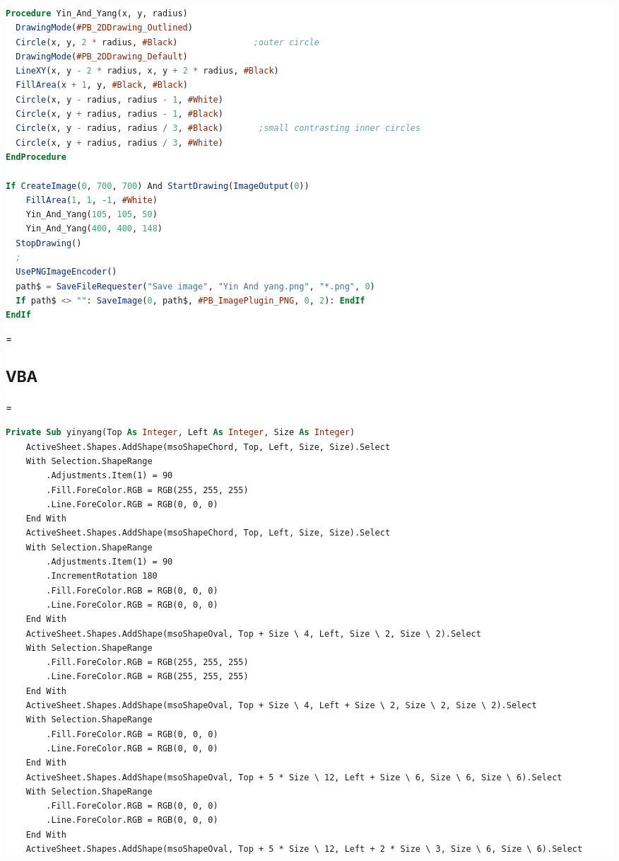 ```PureBasic
Procedure Yin_And_Yang(x, y, radius)
  DrawingMode(#PB_2DDrawing_Outlined)
  Circle(x, y, 2 * radius, #Black)               ;outer circle
  DrawingMode(#PB_2DDrawing_Default)
  LineXY(x, y - 2 * radius, x, y + 2 * radius, #Black)
  FillArea(x + 1, y, #Black, #Black)
  Circle(x, y - radius, radius - 1, #White)
  Circle(x, y + radius, radius - 1, #Black)
  Circle(x, y - radius, radius / 3, #Black)       ;small contrasting inner circles
  Circle(x, y + radius, radius / 3, #White)
EndProcedure

If CreateImage(0, 700, 700) And StartDrawing(ImageOutput(0))
    FillArea(1, 1, -1, #White)
    Yin_And_Yang(105, 105, 50)
    Yin_And_Yang(400, 400, 148)
  StopDrawing()
  ;
  UsePNGImageEncoder()
  path$ = SaveFileRequester("Save image", "Yin And yang.png", "*.png", 0)
  If path$ <> "": SaveImage(0, path$, #PB_ImagePlugin_PNG, 0, 2): EndIf
EndIf
```


=
## VBA
=

```vb
Private Sub yinyang(Top As Integer, Left As Integer, Size As Integer)
    ActiveSheet.Shapes.AddShape(msoShapeChord, Top, Left, Size, Size).Select
    With Selection.ShapeRange
        .Adjustments.Item(1) = 90
        .Fill.ForeColor.RGB = RGB(255, 255, 255)
        .Line.ForeColor.RGB = RGB(0, 0, 0)
    End With
    ActiveSheet.Shapes.AddShape(msoShapeChord, Top, Left, Size, Size).Select
    With Selection.ShapeRange
        .Adjustments.Item(1) = 90
        .IncrementRotation 180
        .Fill.ForeColor.RGB = RGB(0, 0, 0)
        .Line.ForeColor.RGB = RGB(0, 0, 0)
    End With
    ActiveSheet.Shapes.AddShape(msoShapeOval, Top + Size \ 4, Left, Size \ 2, Size \ 2).Select
    With Selection.ShapeRange
        .Fill.ForeColor.RGB = RGB(255, 255, 255)
        .Line.ForeColor.RGB = RGB(255, 255, 255)
    End With
    ActiveSheet.Shapes.AddShape(msoShapeOval, Top + Size \ 4, Left + Size \ 2, Size \ 2, Size \ 2).Select
    With Selection.ShapeRange
        .Fill.ForeColor.RGB = RGB(0, 0, 0)
        .Line.ForeColor.RGB = RGB(0, 0, 0)
    End With
    ActiveSheet.Shapes.AddShape(msoShapeOval, Top + 5 * Size \ 12, Left + Size \ 6, Size \ 6, Size \ 6).Select
    With Selection.ShapeRange
        .Fill.ForeColor.RGB = RGB(0, 0, 0)
        .Line.ForeColor.RGB = RGB(0, 0, 0)
    End With
    ActiveSheet.Shapes.AddShape(msoShapeOval, Top + 5 * Size \ 12, Left + 2 * Size \ 3, Size \ 6, Size \ 6).Select
```